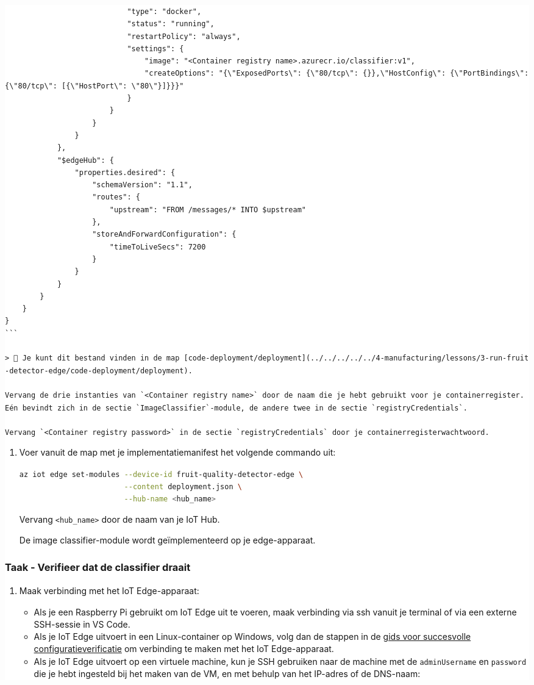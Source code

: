                                 "type": "docker",
                                "status": "running",
                                "restartPolicy": "always",
                                "settings": {
                                    "image": "<Container registry name>.azurecr.io/classifier:v1",
                                    "createOptions": "{\"ExposedPorts\": {\"80/tcp\": {}},\"HostConfig\": {\"PortBindings\": {\"80/tcp\": [{\"HostPort\": \"80\"}]}}}"
                                }
                            }
                        }
                    }
                },
                "$edgeHub": {
                    "properties.desired": {
                        "schemaVersion": "1.1",
                        "routes": {
                            "upstream": "FROM /messages/* INTO $upstream"
                        },
                        "storeAndForwardConfiguration": {
                            "timeToLiveSecs": 7200
                        }
                    }
                }
            }
        }
    }
    ```

    > 💁 Je kunt dit bestand vinden in de map [code-deployment/deployment](../../../../../4-manufacturing/lessons/3-run-fruit-detector-edge/code-deployment/deployment).

    Vervang de drie instanties van `<Container registry name>` door de naam die je hebt gebruikt voor je containerregister. Eén bevindt zich in de sectie `ImageClassifier`-module, de andere twee in de sectie `registryCredentials`.

    Vervang `<Container registry password>` in de sectie `registryCredentials` door je containerregisterwachtwoord.

1. Voer vanuit de map met je implementatiemanifest het volgende commando uit:

    ```sh
    az iot edge set-modules --device-id fruit-quality-detector-edge \
                            --content deployment.json \
                            --hub-name <hub_name>
    ```

    Vervang `<hub_name>` door de naam van je IoT Hub.

    De image classifier-module wordt geïmplementeerd op je edge-apparaat.

### Taak - Verifieer dat de classifier draait

1. Maak verbinding met het IoT Edge-apparaat:

    * Als je een Raspberry Pi gebruikt om IoT Edge uit te voeren, maak verbinding via ssh vanuit je terminal of via een externe SSH-sessie in VS Code.
    * Als je IoT Edge uitvoert in een Linux-container op Windows, volg dan de stappen in de [gids voor succesvolle configuratieverificatie](https://docs.microsoft.com/azure/iot-edge/how-to-install-iot-edge-on-windows?WT.mc_id=academic-17441-jabenn&view=iotedge-2018-06&tabs=powershell#verify-successful-configuration) om verbinding te maken met het IoT Edge-apparaat.
    * Als je IoT Edge uitvoert op een virtuele machine, kun je SSH gebruiken naar de machine met de `adminUsername` en `password` die je hebt ingesteld bij het maken van de VM, en met behulp van het IP-adres of de DNS-naam:
